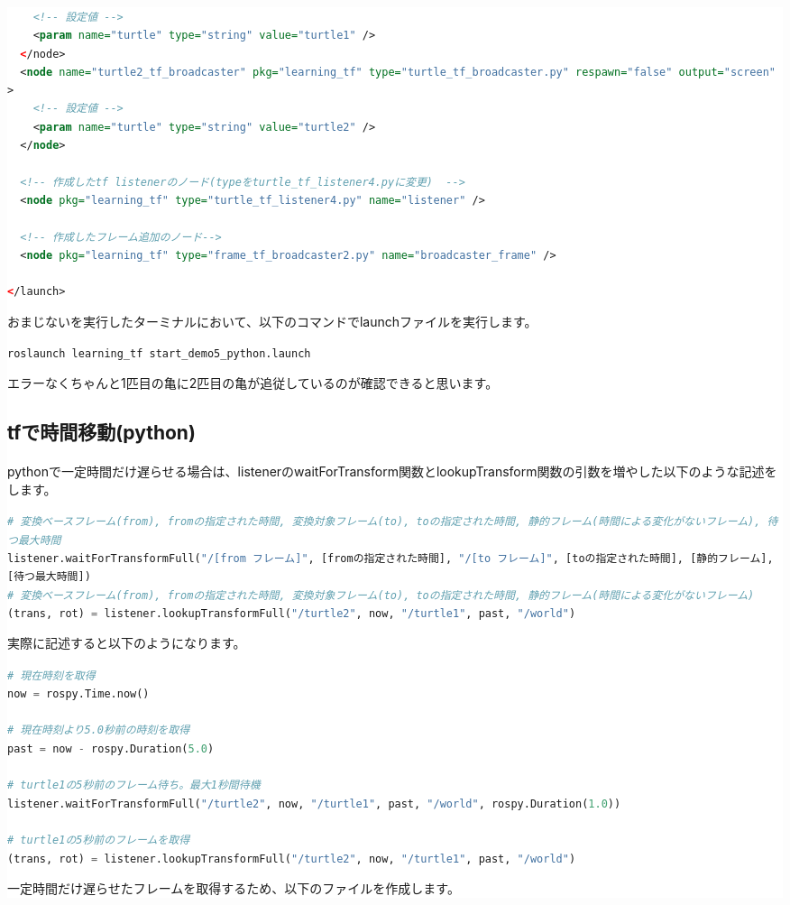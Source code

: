 ~~~xml
    <!-- 設定値 -->
    <param name="turtle" type="string" value="turtle1" />
  </node>
  <node name="turtle2_tf_broadcaster" pkg="learning_tf" type="turtle_tf_broadcaster.py" respawn="false" output="screen" >
    <!-- 設定値 -->
    <param name="turtle" type="string" value="turtle2" /> 
  </node>

  <!-- 作成したtf listenerのノード(typeをturtle_tf_listener4.pyに変更)  -->
  <node pkg="learning_tf" type="turtle_tf_listener4.py" name="listener" />

  <!-- 作成したフレーム追加のノード-->
  <node pkg="learning_tf" type="frame_tf_broadcaster2.py" name="broadcaster_frame" />

</launch>
~~~

おまじないを実行したターミナルにおいて、以下のコマンドでlaunchファイルを実行します。

~~~shell
roslaunch learning_tf start_demo5_python.launch
~~~

エラーなくちゃんと1匹目の亀に2匹目の亀が追従しているのが確認できると思います。

## tfで時間移動(python)

pythonで一定時間だけ遅らせる場合は、listenerのwaitForTransform関数とlookupTransform関数の引数を増やした以下のような記述をします。

~~~python
# 変換ベースフレーム(from), fromの指定された時間, 変換対象フレーム(to), toの指定された時間, 静的フレーム(時間による変化がないフレーム), 待つ最大時間
listener.waitForTransformFull("/[from フレーム]", [fromの指定された時間], "/[to フレーム]", [toの指定された時間], [静的フレーム], [待つ最大時間])
# 変換ベースフレーム(from), fromの指定された時間, 変換対象フレーム(to), toの指定された時間, 静的フレーム(時間による変化がないフレーム)
(trans, rot) = listener.lookupTransformFull("/turtle2", now, "/turtle1", past, "/world")
~~~

実際に記述すると以下のようになります。

~~~python
# 現在時刻を取得
now = rospy.Time.now()

# 現在時刻より5.0秒前の時刻を取得
past = now - rospy.Duration(5.0)

# turtle1の5秒前のフレーム待ち。最大1秒間待機
listener.waitForTransformFull("/turtle2", now, "/turtle1", past, "/world", rospy.Duration(1.0))

# turtle1の5秒前のフレームを取得
(trans, rot) = listener.lookupTransformFull("/turtle2", now, "/turtle1", past, "/world")
~~~

一定時間だけ遅らせたフレームを取得するため、以下のファイルを作成します。
